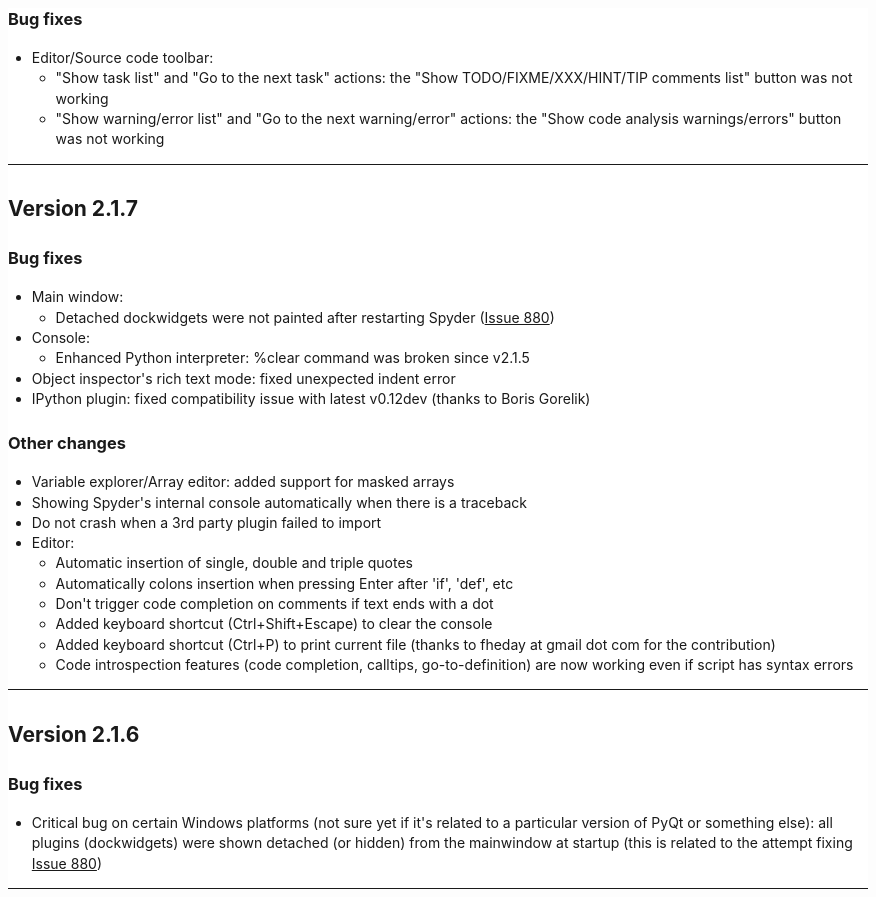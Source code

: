 ### Bug fixes

* Editor/Source code toolbar:
    * "Show task list" and "Go to the next task" actions: the "Show TODO/FIXME/XXX/HINT/TIP comments list" button was not working
    * "Show warning/error list" and "Go to the next warning/error" actions: the "Show code analysis warnings/errors" button was not working


----


## Version 2.1.7

### Bug fixes

* Main window:
    * Detached dockwidgets were not painted after restarting Spyder ([Issue 880](/spyder-ide/spyder/issues/880))
* Console:
    * Enhanced Python interpreter: %clear command was broken since v2.1.5
* Object inspector's rich text mode: fixed unexpected indent error
* IPython plugin: fixed compatibility issue with latest v0.12dev (thanks to Boris Gorelik)

### Other changes

* Variable explorer/Array editor: added support for masked arrays
* Showing Spyder's internal console automatically when there is a traceback
* Do not crash when a 3rd party plugin failed to import
* Editor:
    * Automatic insertion of single, double and triple quotes
    * Automatically colons insertion when pressing Enter after 'if', 'def', etc
    * Don't trigger code completion on comments if text ends with a dot
    * Added keyboard shortcut (Ctrl+Shift+Escape) to clear the console
    * Added keyboard shortcut (Ctrl+P) to print current file (thanks to fheday at gmail dot com for the contribution)
    * Code introspection features (code completion, calltips, go-to-definition) are now working even if script has syntax errors


----


## Version 2.1.6

### Bug fixes

* Critical bug on certain Windows platforms (not sure yet if it's related to a particular version of PyQt or something else): all plugins (dockwidgets) were shown detached (or hidden) from the mainwindow at startup (this is related to the attempt fixing [Issue 880](/spyder-ide/spyder/issues/880))


----
